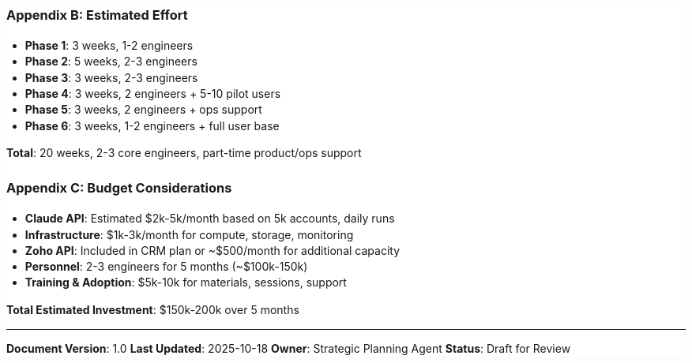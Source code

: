 ### Appendix B: Estimated Effort
- **Phase 1**: 3 weeks, 1-2 engineers
- **Phase 2**: 5 weeks, 2-3 engineers
- **Phase 3**: 3 weeks, 2-3 engineers
- **Phase 4**: 3 weeks, 2 engineers + 5-10 pilot users
- **Phase 5**: 3 weeks, 2 engineers + ops support
- **Phase 6**: 3 weeks, 1-2 engineers + full user base

**Total**: 20 weeks, 2-3 core engineers, part-time product/ops support

### Appendix C: Budget Considerations
- **Claude API**: Estimated $2k-5k/month based on 5k accounts, daily runs
- **Infrastructure**: $1k-3k/month for compute, storage, monitoring
- **Zoho API**: Included in CRM plan or ~$500/month for additional capacity
- **Personnel**: 2-3 engineers for 5 months (~$100k-150k)
- **Training & Adoption**: $5k-10k for materials, sessions, support

**Total Estimated Investment**: $150k-200k over 5 months

---

**Document Version**: 1.0
**Last Updated**: 2025-10-18
**Owner**: Strategic Planning Agent
**Status**: Draft for Review
